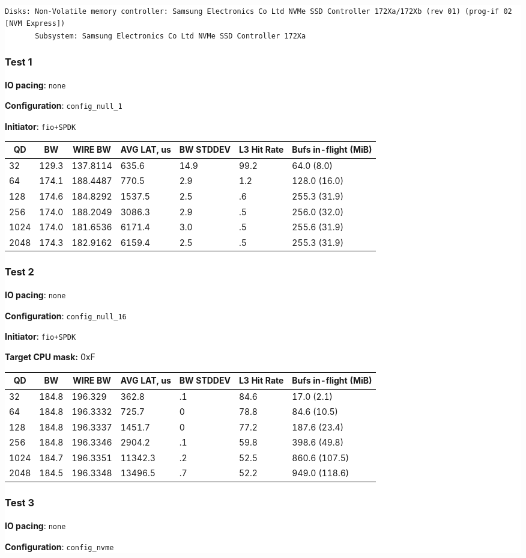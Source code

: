 ~~~
Disks: Non-Volatile memory controller: Samsung Electronics Co Ltd NVMe SSD Controller 172Xa/172Xb (rev 01) (prog-if 02 [NVM Express])
       Subsystem: Samsung Electronics Co Ltd NVMe SSD Controller 172Xa
~~~

### Test 1

**IO pacing**: `none`

**Configuration**: `config_null_1`

**Initiator**: `fio+SPDK`

| QD         | BW         | WIRE BW    | AVG LAT, us     | BW STDDEV  | L3 Hit Rate     | Bufs in-flight (MiB)      |
|------------|------------|------------|-----------------|------------|-----------------|---------------------------|
| 32         | 129.3      | 137.8114   | 635.6           | 14.9       | 99.2            | 64.0 (8.0)                |
| 64         | 174.1      | 188.4487   | 770.5           | 2.9        | 1.2             | 128.0 (16.0)              |
| 128        | 174.6      | 184.8292   | 1537.5          | 2.5        | .6              | 255.3 (31.9)              |
| 256        | 174.0      | 188.2049   | 3086.3          | 2.9        | .5              | 256.0 (32.0)              |
| 1024       | 174.0      | 181.6536   | 6171.4          | 3.0        | .5              | 255.6 (31.9)              |
| 2048       | 174.3      | 182.9162   | 6159.4          | 2.5        | .5              | 255.3 (31.9)              |

### Test 2

**IO pacing**: `none`

**Configuration**: `config_null_16`

**Initiator**: `fio+SPDK`

**Target CPU mask:** 0xF

| QD         | BW         | WIRE BW    | AVG LAT, us     | BW STDDEV  | L3 Hit Rate     | Bufs in-flight (MiB)      |
|------------|------------|------------|-----------------|------------|-----------------|---------------------------|
| 32         | 184.8      | 196.329    | 362.8           | .1         | 84.6            | 17.0 (2.1)                |
| 64         | 184.8      | 196.3332   | 725.7           | 0          | 78.8            | 84.6 (10.5)               |
| 128        | 184.8      | 196.3337   | 1451.7          | 0          | 77.2            | 187.6 (23.4)              |
| 256        | 184.8      | 196.3346   | 2904.2          | .1         | 59.8            | 398.6 (49.8)              |
| 1024       | 184.7      | 196.3351   | 11342.3         | .2         | 52.5            | 860.6 (107.5)             |
| 2048       | 184.5      | 196.3348   | 13496.5         | .7         | 52.2            | 949.0 (118.6)             |

### Test 3

**IO pacing**: `none`

**Configuration**: `config_nvme`
